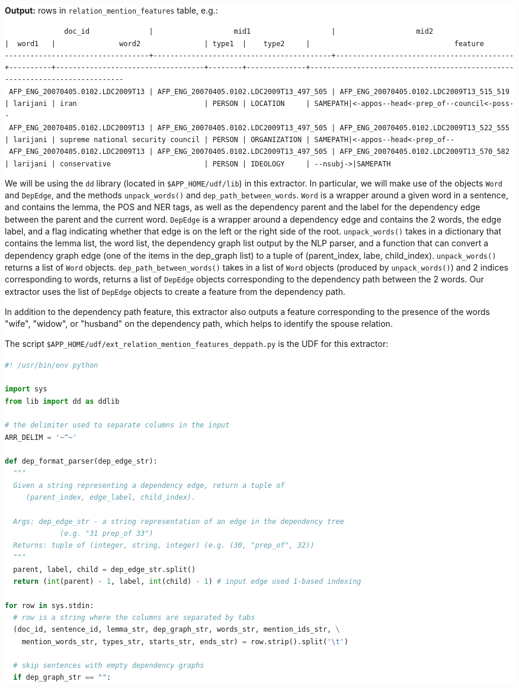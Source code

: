 **Output:** rows in `relation_mention_features` table, e.g.:

                  doc_id              |                   mid1                   |                   mid2                   |  word1   |               word2               | type1  |    type2     |                                  feature                                   
    ----------------------------------+------------------------------------------+------------------------------------------+----------+-----------------------------------+--------+--------------+----------------------------------------------------------------------------
     AFP_ENG_20070405.0102.LDC2009T13 | AFP_ENG_20070405.0102.LDC2009T13_497_505 | AFP_ENG_20070405.0102.LDC2009T13_515_519 | larijani | iran                              | PERSON | LOCATION     | SAMEPATH|<-appos--head<-prep_of--council<-poss--
     AFP_ENG_20070405.0102.LDC2009T13 | AFP_ENG_20070405.0102.LDC2009T13_497_505 | AFP_ENG_20070405.0102.LDC2009T13_522_555 | larijani | supreme national security council | PERSON | ORGANIZATION | SAMEPATH|<-appos--head<-prep_of--
     AFP_ENG_20070405.0102.LDC2009T13 | AFP_ENG_20070405.0102.LDC2009T13_497_505 | AFP_ENG_20070405.0102.LDC2009T13_570_582 | larijani | conservative                      | PERSON | IDEOLOGY     | --nsubj->|SAMEPATH

We will be using the `dd` library (located in `$APP_HOME/udf/lib`) in this extractor. In particular, we will make use of the objects `Word` and `DepEdge`, and the methods `unpack_words()` and `dep_path_between_words`. `Word` is a wrapper around a given word in a sentence, and contains the lemma, the POS and NER tags, as well as the dependency parent and the label for the dependency edge between the parent and the current word. `DepEdge` is a wrapper around a dependency edge and contains the 2 words, the edge label, and a flag indicating whether that edge is on the left or the right side of the root. `unpack_words()` takes in a dictionary that contains the lemma list, the word list, the dependency graph list output by the NLP parser, and a function that can convert a dependency graph edge (one of the items in the dep_graph list) to a tuple of (parent_index, labe, child_index). `unpack_words()` returns a list of `Word` objects. `dep_path_between_words()` takes in a list of `Word` objects (produced by `unpack_words()`) and 2 indices corresponding to words, returns a list of `DepEdge` objects corresponding to the dependency path between the 2 words. Our extractor uses the list of `DepEdge` objects to create a feature from the dependency path.

In addition to the dependency path feature, this extractor also outputs a feature corresponding to the presence of the words "wife", "widow", or "husband" on the dependency path, which helps to identify the spouse relation.

The script `$APP_HOME/udf/ext_relation_mention_features_deppath.py` is the UDF for this extractor:

```python
#! /usr/bin/env python

import sys
from lib import dd as ddlib

# the delimiter used to separate columns in the input
ARR_DELIM = '~^~'

def dep_format_parser(dep_edge_str):
  """
  Given a string representing a dependency edge, return a tuple of
     (parent_index, edge_label, child_index).

  Args: dep_edge_str - a string representation of an edge in the dependency tree
             (e.g. "31 prep_of 33")
  Returns: tuple of (integer, string, integer) (e.g. (30, "prep_of", 32))
  """
  parent, label, child = dep_edge_str.split()
  return (int(parent) - 1, label, int(child) - 1) # input edge used 1-based indexing       

for row in sys.stdin:
  # row is a string where the columns are separated by tabs
  (doc_id, sentence_id, lemma_str, dep_graph_str, words_str, mention_ids_str, \
    mention_words_str, types_str, starts_str, ends_str) = row.strip().split('\t')

  # skip sentences with empty dependency graphs
  if dep_graph_str == "":
```